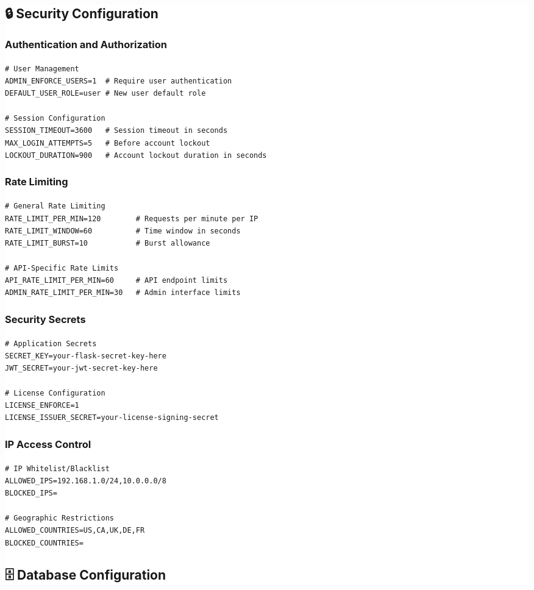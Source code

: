 ## 🔒 Security Configuration

### Authentication and Authorization

```env
# User Management
ADMIN_ENFORCE_USERS=1  # Require user authentication
DEFAULT_USER_ROLE=user # New user default role

# Session Configuration
SESSION_TIMEOUT=3600   # Session timeout in seconds
MAX_LOGIN_ATTEMPTS=5   # Before account lockout
LOCKOUT_DURATION=900   # Account lockout duration in seconds
```

### Rate Limiting

```env
# General Rate Limiting
RATE_LIMIT_PER_MIN=120        # Requests per minute per IP
RATE_LIMIT_WINDOW=60          # Time window in seconds
RATE_LIMIT_BURST=10           # Burst allowance

# API-Specific Rate Limits
API_RATE_LIMIT_PER_MIN=60     # API endpoint limits
ADMIN_RATE_LIMIT_PER_MIN=30   # Admin interface limits
```

### Security Secrets

```env
# Application Secrets
SECRET_KEY=your-flask-secret-key-here
JWT_SECRET=your-jwt-secret-key-here

# License Configuration
LICENSE_ENFORCE=1
LICENSE_ISSUER_SECRET=your-license-signing-secret
```

### IP Access Control

```env
# IP Whitelist/Blacklist
ALLOWED_IPS=192.168.1.0/24,10.0.0.0/8
BLOCKED_IPS=

# Geographic Restrictions
ALLOWED_COUNTRIES=US,CA,UK,DE,FR
BLOCKED_COUNTRIES=
```

## 🗄️ Database Configuration

